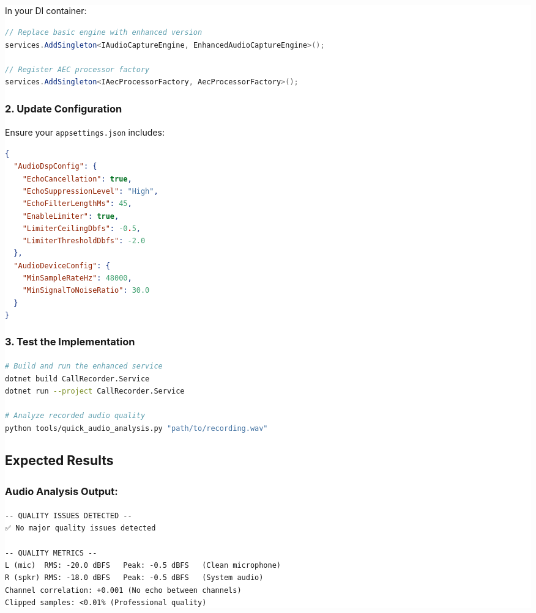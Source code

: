 In your DI container:
```csharp
// Replace basic engine with enhanced version
services.AddSingleton<IAudioCaptureEngine, EnhancedAudioCaptureEngine>();

// Register AEC processor factory
services.AddSingleton<IAecProcessorFactory, AecProcessorFactory>();
```

### 2. Update Configuration

Ensure your `appsettings.json` includes:
```json
{
  "AudioDspConfig": {
    "EchoCancellation": true,
    "EchoSuppressionLevel": "High",
    "EchoFilterLengthMs": 45,
    "EnableLimiter": true,
    "LimiterCeilingDbfs": -0.5,
    "LimiterThresholdDbfs": -2.0
  },
  "AudioDeviceConfig": {
    "MinSampleRateHz": 48000,
    "MinSignalToNoiseRatio": 30.0
  }
}
```

### 3. Test the Implementation

```bash
# Build and run the enhanced service
dotnet build CallRecorder.Service
dotnet run --project CallRecorder.Service

# Analyze recorded audio quality
python tools/quick_audio_analysis.py "path/to/recording.wav"
```

## Expected Results

### Audio Analysis Output:
```
-- QUALITY ISSUES DETECTED --
✅ No major quality issues detected

-- QUALITY METRICS --
L (mic)  RMS: -20.0 dBFS   Peak: -0.5 dBFS   (Clean microphone)
R (spkr) RMS: -18.0 dBFS   Peak: -0.5 dBFS   (System audio)
Channel correlation: +0.001 (No echo between channels)
Clipped samples: <0.01% (Professional quality)
```
